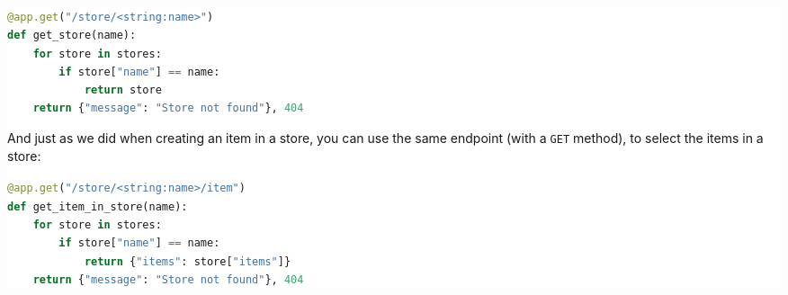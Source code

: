 ```py
@app.get("/store/<string:name>")
def get_store(name):
    for store in stores:
        if store["name"] == name:
            return store
    return {"message": "Store not found"}, 404
```

And just as we did when creating an item in a store, you can use the same endpoint (with a `GET` method), to select the items in a store:

```py
@app.get("/store/<string:name>/item")
def get_item_in_store(name):
    for store in stores:
        if store["name"] == name:
            return {"items": store["items"]}
    return {"message": "Store not found"}, 404
```
